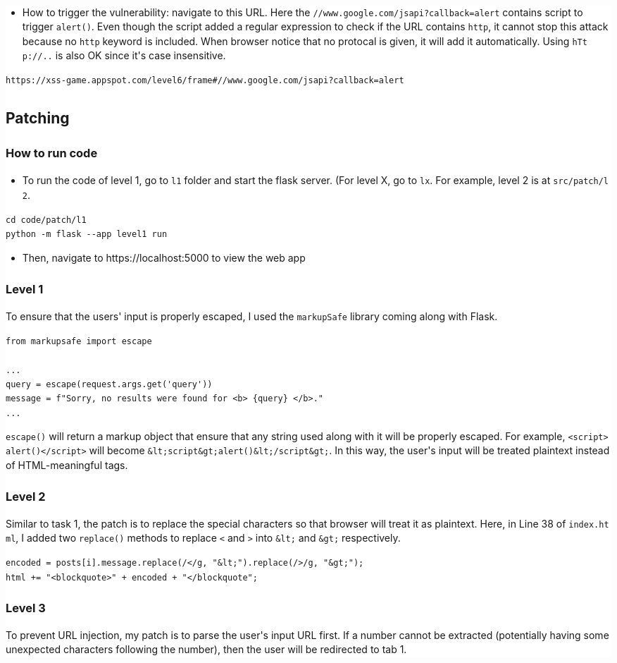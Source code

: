 - How to trigger the vulnerability: navigate to this URL. Here the `//www.google.com/jsapi?callback=alert` contains script to trigger `alert()`. Even though the script added a regular expression to check if the URL contains `http`, it cannot stop this attack because no `http` keyword is included. When browser notice that no protocal is given, it will add it automatically. Using `hTtp://..` is also OK since it's case insensitive.

```
https://xss-game.appspot.com/level6/frame#//www.google.com/jsapi?callback=alert
```

## Patching

### How to run code

- To run the code of level 1, go to `l1` folder and start the flask server. (For level X, go to `lx`. For example, level 2 is at `src/patch/l2`.

```
cd code/patch/l1
python -m flask --app level1 run
```

- Then, navigate to https://localhost:5000 to view the web app

### Level 1

To ensure that the users' input is properly escaped, I used the `markupSafe` library coming along with Flask.
```
from markupsafe import escape

...
query = escape(request.args.get('query'))
message = f"Sorry, no results were found for <b> {query} </b>."
...
```

`escape()` will return a markup object that ensure that any string used along with it will be properly escaped. For example, `<script>alert()</script>` will become `&lt;script&gt;alert()&lt;/script&gt;`. In this way, the user's input will be treated plaintext instead of HTML-meaningful tags.

### Level 2

Similar to task 1, the patch is to replace the special characters so that browser will treat it as plaintext. Here, in Line 38 of `index.html`, I added two `replace()` methods to replace `<` and `>` into `&lt;` and `&gt;` respectively.

```
encoded = posts[i].message.replace(/</g, "&lt;").replace(/>/g, "&gt;");
html += "<blockquote>" + encoded + "</blockquote";
```

### Level 3

To prevent URL injection, my patch is to parse the user's input URL first. If a number cannot be extracted (potentially having some unexpected characters following the number), then the user will be redirected to tab 1.

